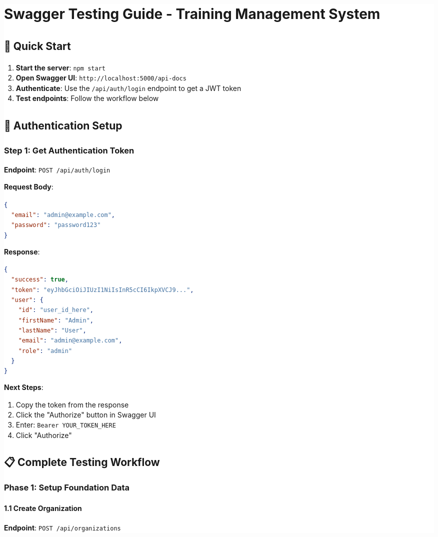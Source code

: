 # Swagger Testing Guide - Training Management System

## 🚀 Quick Start

1. **Start the server**: `npm start`
2. **Open Swagger UI**: `http://localhost:5000/api-docs`
3. **Authenticate**: Use the `/api/auth/login` endpoint to get a JWT token
4. **Test endpoints**: Follow the workflow below

## 🔐 Authentication Setup

### Step 1: Get Authentication Token

**Endpoint**: `POST /api/auth/login`

**Request Body**:
```json
{
  "email": "admin@example.com",
  "password": "password123"
}
```

**Response**:
```json
{
  "success": true,
  "token": "eyJhbGciOiJIUzI1NiIsInR5cCI6IkpXVCJ9...",
  "user": {
    "id": "user_id_here",
    "firstName": "Admin",
    "lastName": "User",
    "email": "admin@example.com",
    "role": "admin"
  }
}
```

**Next Steps**:
1. Copy the token from the response
2. Click the "Authorize" button in Swagger UI
3. Enter: `Bearer YOUR_TOKEN_HERE`
4. Click "Authorize"

## 📋 Complete Testing Workflow

### Phase 1: Setup Foundation Data

#### 1.1 Create Organization

**Endpoint**: `POST /api/organizations`
